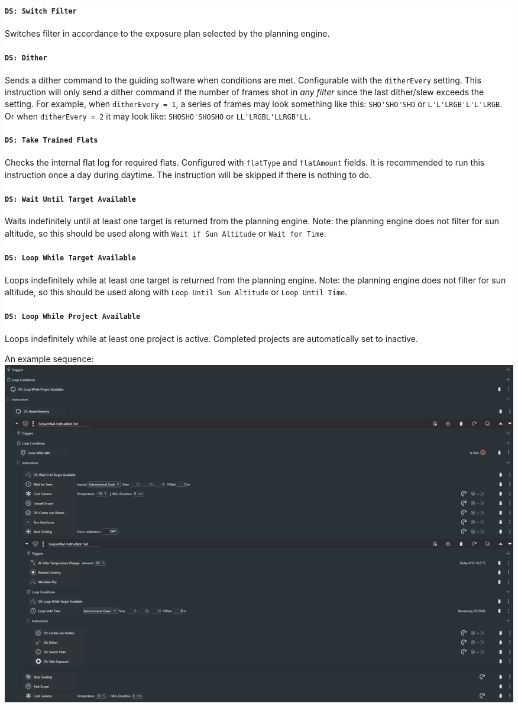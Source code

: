 #### `DS: Switch Filter`
Switches filter in accordance to the exposure plan selected by the planning engine.

#### `DS: Dither`
Sends a dither command to the guiding software when conditions are met. Configurable with the `ditherEvery` setting. This instruction will only send a dither command if the number of frames shot in *any filter* since the last dither/slew exceeds the setting. For example, when `ditherEvery = 1`, a series of frames may look something like this: `SHO'SHO'SHO` or `L'L'LRGB'L'L'LRGB`. Or when `ditherEvery = 2` it may look like: `SHOSHO'SHOSHO` or `LL'LRGBL'LLRGB'LL`.

#### `DS: Take Trained Flats`
Checks the internal flat log for required flats. Configured with `flatType` and `flatAmount` fields. It is recommended to run this instruction once a day during daytime. The instruction will be skipped if there is nothing to do.

#### `DS: Wait Until Target Available`
Waits indefinitely until at least one target is returned from the planning engine. Note: the planning engine does not filter for sun altitude, so this should be used along with `Wait if Sun Altitude` or `Wait for Time`.

#### `DS: Loop While Target Available`
Loops indefinitely while at least one target is returned from the planning engine. Note: the planning engine does not filter for sun altitude, so this should be used along with `Loop Until Sun Altitude` or `Loop Until Time`.

#### `DS: Loop While Project Available`
Loops indefinitely while at least one project is active. Completed projects are automatically set to inactive.

An example sequence:
![ExampleSequence](resources/ExampleSequence.png)
